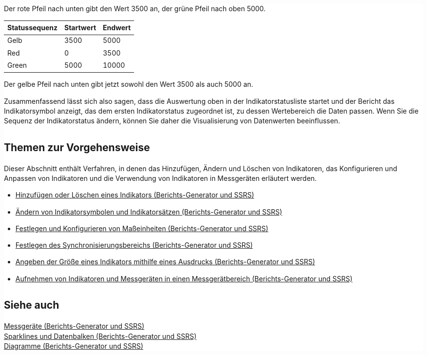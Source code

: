  Der rote Pfeil nach unten gibt den Wert 3500 an, der grüne Pfeil nach oben 5000.  
  
|Statussequenz|Startwert|Endwert|  
|--------------------|-----------------|---------------|  
|Gelb|3500|5000|  
|Red|0|3500|  
|Green|5000|10000|  
  
 Der gelbe Pfeil nach unten gibt jetzt sowohl den Wert 3500 als auch 5000 an.  
  
 Zusammenfassend lässt sich also sagen, dass die Auswertung oben in der Indikatorstatusliste startet und der Bericht das Indikatorsymbol anzeigt, das dem ersten Indikatorstatus zugeordnet ist, zu dessen Wertebereich die Daten passen. Wenn Sie die Sequenz der Indikatorstatus ändern, können Sie daher die Visualisierung von Datenwerten beeinflussen.  
  
##  <a name="HowTo"></a> Themen zur Vorgehensweise  
 Dieser Abschnitt enthält Verfahren, in denen das Hinzufügen, Ändern und Löschen von Indikatoren, das Konfigurieren und Anpassen von Indikatoren und die Verwendung von Indikatoren in Messgeräten erläutert werden.  
  
-   [Hinzufügen oder Löschen eines Indikators &#40;Berichts-Generator und SSRS&#41;](../../reporting-services/report-design/add-or-delete-an-indicator-report-builder-and-ssrs.md)  
  
-   [Ändern von Indikatorsymbolen und Indikatorsätzen &#40;Berichts-Generator und SSRS&#41;](../../reporting-services/report-design/change-indicator-icons-and-indicator-sets-report-builder-and-ssrs.md)  
  
-   [Festlegen und Konfigurieren von Maßeinheiten &#40;Berichts-Generator und SSRS&#41;](../../reporting-services/report-design/set-and-configure-measurement-units-report-builder-and-ssrs.md)  
  
-   [Festlegen des Synchronisierungsbereichs &#40;Berichts-Generator und SSRS&#41;](../../reporting-services/report-design/set-synchronization-scope-report-builder-and-ssrs.md)  
  
-   [Angeben der Größe eines Indikators mithilfe eines Ausdrucks &#40;Berichts-Generator und SSRS&#41;](../../reporting-services/report-design/specify-the-size-of-an-indicator-using-an-expression-report-builder-and-ssrs.md)  
  
-   [Aufnehmen von Indikatoren und Messgeräten in einen Messgerätbereich &#40;Berichts-Generator und SSRS&#41;](../../reporting-services/report-design/include-indicators-and-gauges-in-a-gauge-panel-report-builder-and-ssrs.md)  
  
## <a name="see-also"></a>Siehe auch  
 [Messgeräte &#40;Berichts-Generator und SSRS&#41;](../../reporting-services/report-design/gauges-report-builder-and-ssrs.md)   
 [Sparklines und Datenbalken &#40;Berichts-Generator und SSRS&#41;](../../reporting-services/report-design/sparklines-and-data-bars-report-builder-and-ssrs.md)   
 [Diagramme &#40;Berichts-Generator und SSRS&#41;](../../reporting-services/report-design/charts-report-builder-and-ssrs.md)  
  
  
